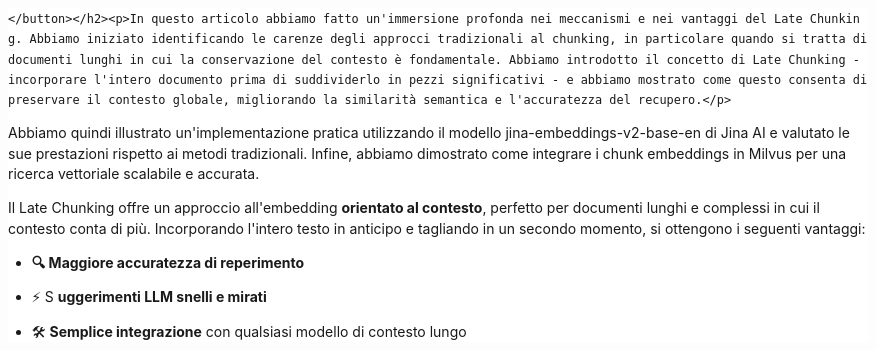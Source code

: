     </button></h2><p>In questo articolo abbiamo fatto un'immersione profonda nei meccanismi e nei vantaggi del Late Chunking. Abbiamo iniziato identificando le carenze degli approcci tradizionali al chunking, in particolare quando si tratta di documenti lunghi in cui la conservazione del contesto è fondamentale. Abbiamo introdotto il concetto di Late Chunking - incorporare l'intero documento prima di suddividerlo in pezzi significativi - e abbiamo mostrato come questo consenta di preservare il contesto globale, migliorando la similarità semantica e l'accuratezza del recupero.</p>
<p>Abbiamo quindi illustrato un'implementazione pratica utilizzando il modello jina-embeddings-v2-base-en di Jina AI e valutato le sue prestazioni rispetto ai metodi tradizionali. Infine, abbiamo dimostrato come integrare i chunk embeddings in Milvus per una ricerca vettoriale scalabile e accurata.</p>
<p>Il Late Chunking offre un approccio all'embedding <strong>orientato al contesto</strong>, perfetto per documenti lunghi e complessi in cui il contesto conta di più. Incorporando l'intero testo in anticipo e tagliando in un secondo momento, si ottengono i seguenti vantaggi:</p>
<ul>
<li><p><strong>🔍 Maggiore accuratezza di reperimento</strong></p></li>
<li><p>⚡ S <strong>uggerimenti LLM snelli e mirati</strong></p></li>
<li><p>🛠️ <strong>Semplice integrazione</strong> con qualsiasi modello di contesto lungo</p></li>
</ul>
